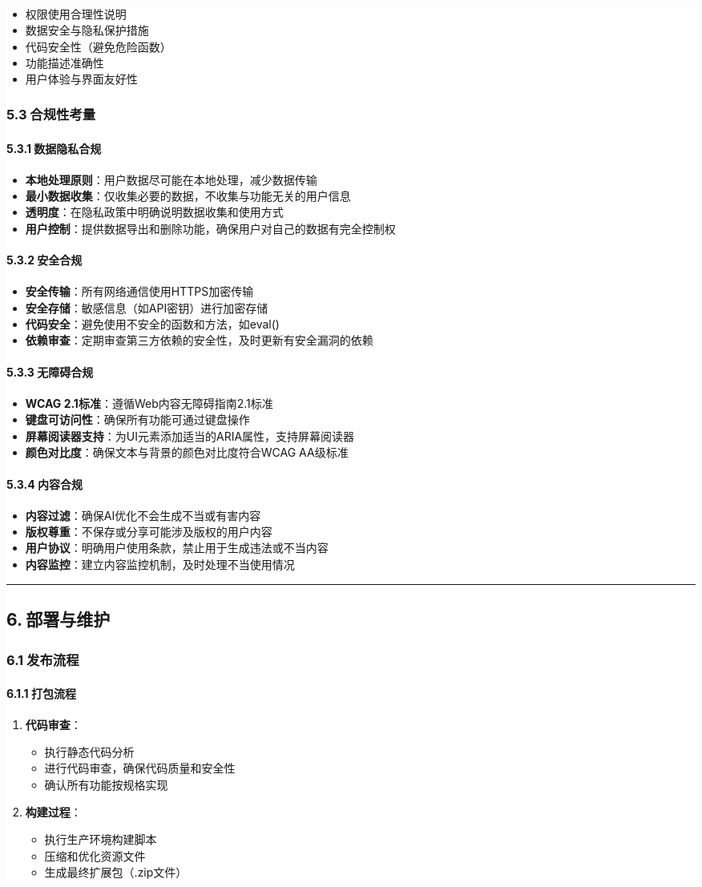 - 权限使用合理性说明
- 数据安全与隐私保护措施
- 代码安全性（避免危险函数）
- 功能描述准确性
- 用户体验与界面友好性

### 5.3 合规性考量

#### 5.3.1 数据隐私合规

- **本地处理原则**：用户数据尽可能在本地处理，减少数据传输
- **最小数据收集**：仅收集必要的数据，不收集与功能无关的用户信息
- **透明度**：在隐私政策中明确说明数据收集和使用方式
- **用户控制**：提供数据导出和删除功能，确保用户对自己的数据有完全控制权

#### 5.3.2 安全合规

- **安全传输**：所有网络通信使用HTTPS加密传输
- **安全存储**：敏感信息（如API密钥）进行加密存储
- **代码安全**：避免使用不安全的函数和方法，如eval()
- **依赖审查**：定期审查第三方依赖的安全性，及时更新有安全漏洞的依赖

#### 5.3.3 无障碍合规

- **WCAG 2.1标准**：遵循Web内容无障碍指南2.1标准
- **键盘可访问性**：确保所有功能可通过键盘操作
- **屏幕阅读器支持**：为UI元素添加适当的ARIA属性，支持屏幕阅读器
- **颜色对比度**：确保文本与背景的颜色对比度符合WCAG AA级标准

#### 5.3.4 内容合规

- **内容过滤**：确保AI优化不会生成不当或有害内容
- **版权尊重**：不保存或分享可能涉及版权的用户内容
- **用户协议**：明确用户使用条款，禁止用于生成违法或不当内容
- **内容监控**：建立内容监控机制，及时处理不当使用情况

---

## 6. 部署与维护

### 6.1 发布流程

#### 6.1.1 打包流程

1. **代码审查**：
   - 执行静态代码分析
   - 进行代码审查，确保代码质量和安全性
   - 确认所有功能按规格实现

2. **构建过程**：
   - 执行生产环境构建脚本
   - 压缩和优化资源文件
   - 生成最终扩展包（.zip文件）
